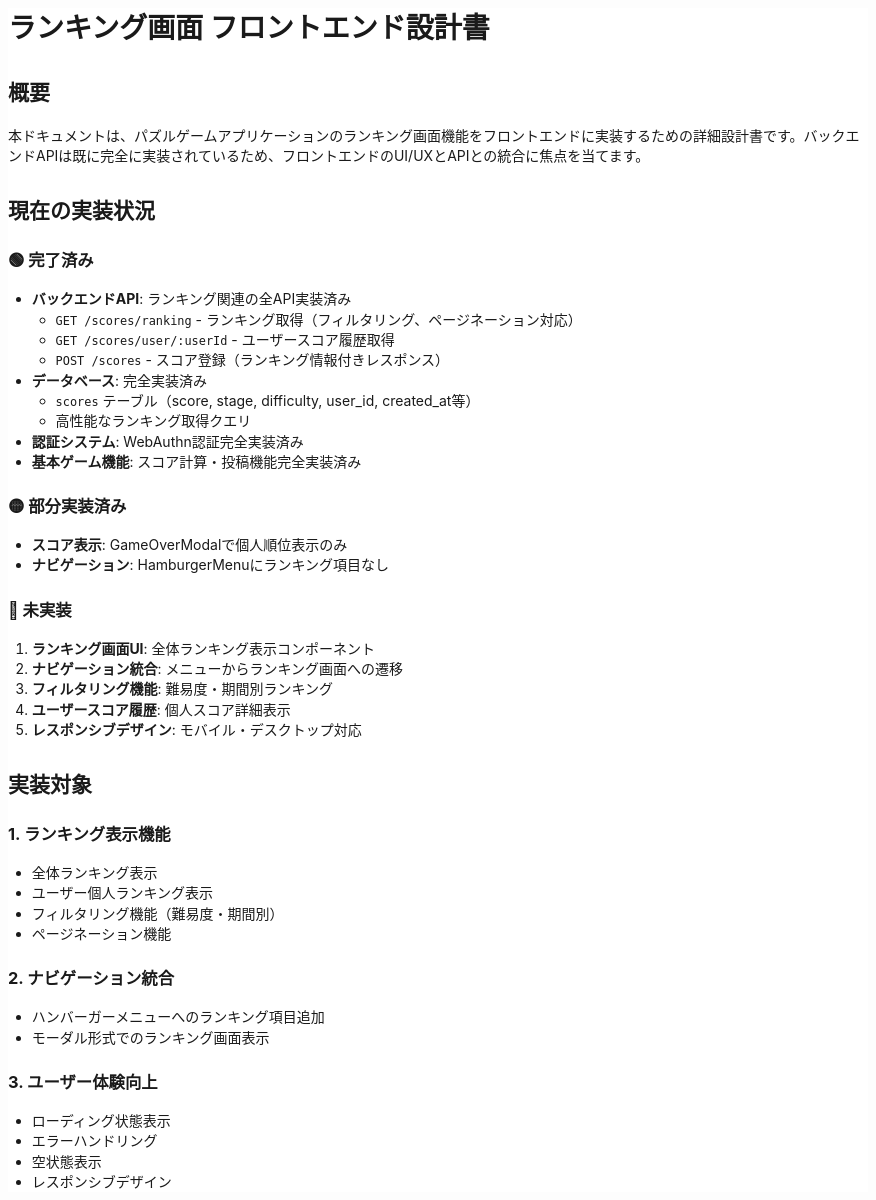 # ランキング画面 フロントエンド設計書

## 概要

本ドキュメントは、パズルゲームアプリケーションのランキング画面機能をフロントエンドに実装するための詳細設計書です。バックエンドAPIは既に完全に実装されているため、フロントエンドのUI/UXとAPIとの統合に焦点を当てます。

## 現在の実装状況

### 🟢 完了済み
- **バックエンドAPI**: ランキング関連の全API実装済み
  - `GET /scores/ranking` - ランキング取得（フィルタリング、ページネーション対応）
  - `GET /scores/user/:userId` - ユーザースコア履歴取得
  - `POST /scores` - スコア登録（ランキング情報付きレスポンス）
- **データベース**: 完全実装済み
  - `scores` テーブル（score, stage, difficulty, user_id, created_at等）
  - 高性能なランキング取得クエリ
- **認証システム**: WebAuthn認証完全実装済み
- **基本ゲーム機能**: スコア計算・投稿機能完全実装済み

### 🟡 部分実装済み
- **スコア表示**: GameOverModalで個人順位表示のみ
- **ナビゲーション**: HamburgerMenuにランキング項目なし

### 🔴 未実装
1. **ランキング画面UI**: 全体ランキング表示コンポーネント
2. **ナビゲーション統合**: メニューからランキング画面への遷移
3. **フィルタリング機能**: 難易度・期間別ランキング
4. **ユーザースコア履歴**: 個人スコア詳細表示
5. **レスポンシブデザイン**: モバイル・デスクトップ対応

## 実装対象

### 1. ランキング表示機能
- 全体ランキング表示
- ユーザー個人ランキング表示
- フィルタリング機能（難易度・期間別）
- ページネーション機能

### 2. ナビゲーション統合
- ハンバーガーメニューへのランキング項目追加
- モーダル形式でのランキング画面表示

### 3. ユーザー体験向上
- ローディング状態表示
- エラーハンドリング
- 空状態表示
- レスポンシブデザイン

